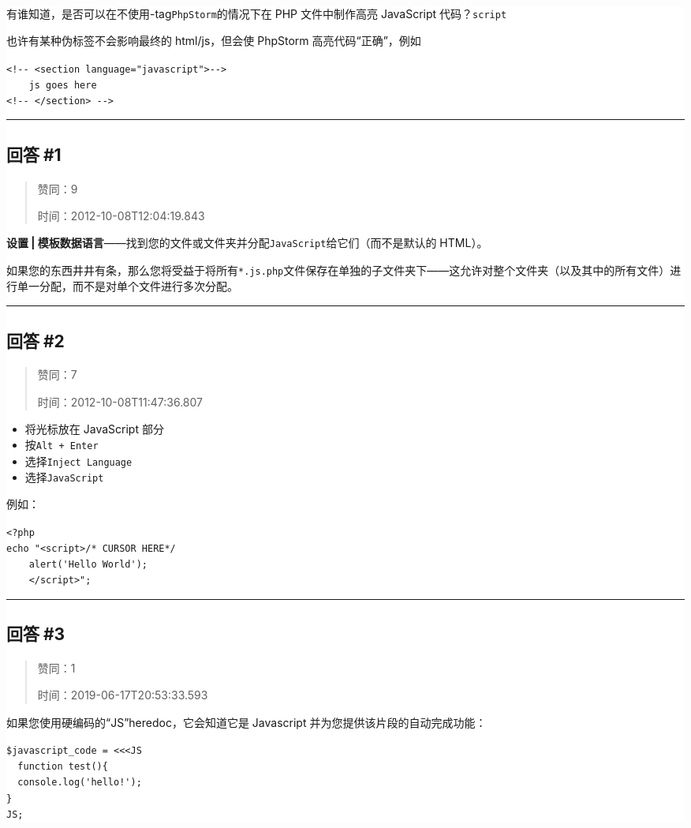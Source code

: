 有谁知道，是否可以在不使用-tag`PhpStorm`的情况下在 PHP 文件中制作高亮 JavaScript 代码？`script`

也许有某种伪标签不会影响最终的 html/js，但会使 PhpStorm 高亮代码“正确”，例如

```
<!-- <section language="javascript">--> 
    js goes here 
<!-- </section> --> 
```

* * *

## 回答 #1

> 赞同：9
> 
> 时间：2012-10-08T12:04:19.843

**设置 | 模板数据语言**——找到您的文件或文件夹并分配`JavaScript`给它们（而不是默认的 HTML）。

如果您的东西井井有条，那么您将受益于将所有`*.js.php`文件保存在单独的子文件夹下——这允许对整个文件夹（以及其中的所有文件）进行单一分配，而不是对单个文件进行多次分配。

* * *

## 回答 #2

> 赞同：7
> 
> 时间：2012-10-08T11:47:36.807

*   将光标放在 JavaScript 部分
*   按`Alt + Enter`
*   选择`Inject Language`
*   选择`JavaScript`

例如：

```
<?php
echo "<script>/* CURSOR HERE*/
    alert('Hello World');
    </script>"; 
```

* * *

## 回答 #3

> 赞同：1
> 
> 时间：2019-06-17T20:53:33.593

如果您使用硬编码的“JS”heredoc，它会知道它是 Javascript 并为您提供该片段的自动完成功能：

```
$javascript_code = <<<JS
  function test(){
  console.log('hello!');    
}
JS; 
```
